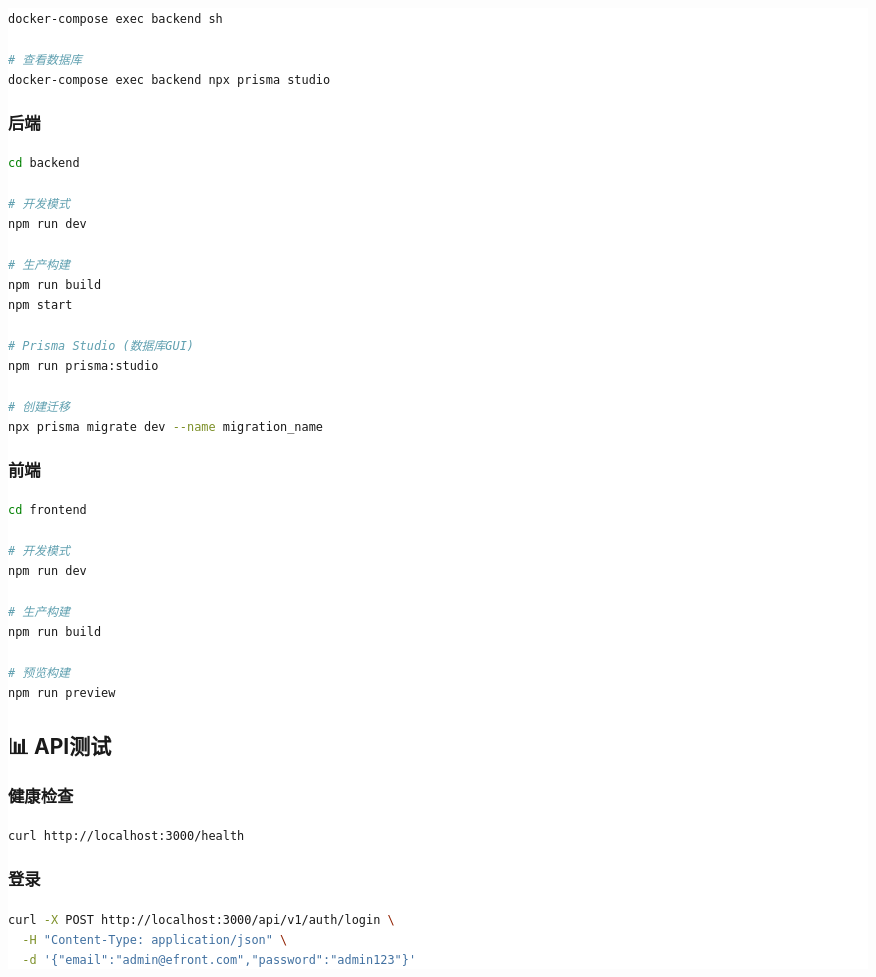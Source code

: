 ```bash
docker-compose exec backend sh

# 查看数据库
docker-compose exec backend npx prisma studio
```

### 后端

```bash
cd backend

# 开发模式
npm run dev

# 生产构建
npm run build
npm start

# Prisma Studio (数据库GUI)
npm run prisma:studio

# 创建迁移
npx prisma migrate dev --name migration_name
```

### 前端

```bash
cd frontend

# 开发模式
npm run dev

# 生产构建
npm run build

# 预览构建
npm run preview
```

## 📊 API测试

### 健康检查
```bash
curl http://localhost:3000/health
```

### 登录
```bash
curl -X POST http://localhost:3000/api/v1/auth/login \
  -H "Content-Type: application/json" \
  -d '{"email":"admin@efront.com","password":"admin123"}'
```
